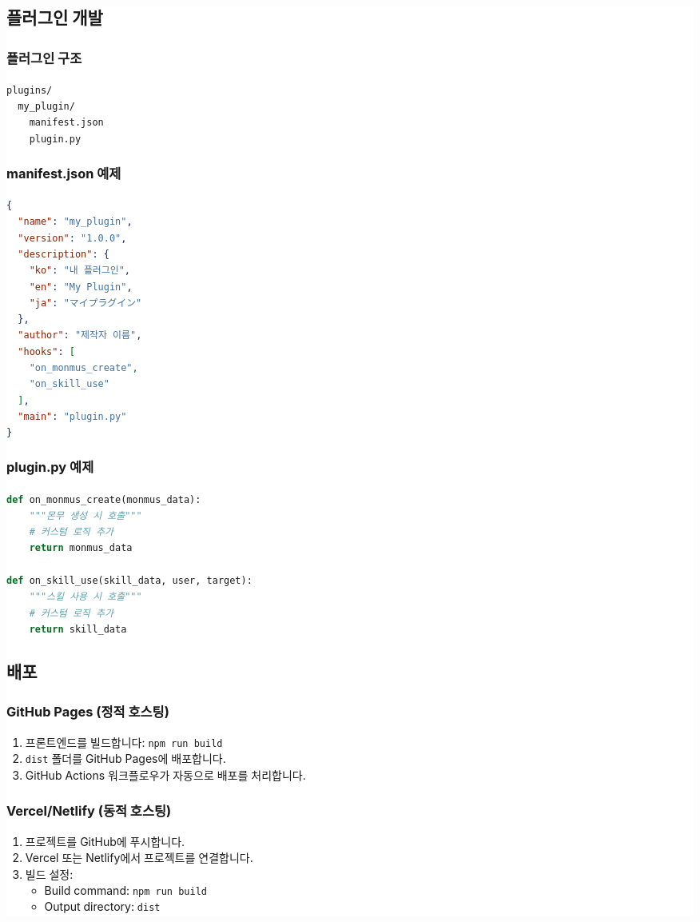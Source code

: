 ## 플러그인 개발

### 플러그인 구조
```
plugins/
  my_plugin/
    manifest.json
    plugin.py
```

### manifest.json 예제
```json
{
  "name": "my_plugin",
  "version": "1.0.0",
  "description": {
    "ko": "내 플러그인",
    "en": "My Plugin",
    "ja": "マイプラグイン"
  },
  "author": "제작자 이름",
  "hooks": [
    "on_monmus_create",
    "on_skill_use"
  ],
  "main": "plugin.py"
}
```

### plugin.py 예제
```python
def on_monmus_create(monmus_data):
    """몬무 생성 시 호출"""
    # 커스텀 로직 추가
    return monmus_data

def on_skill_use(skill_data, user, target):
    """스킬 사용 시 호출"""
    # 커스텀 로직 추가
    return skill_data
```

## 배포

### GitHub Pages (정적 호스팅)
1. 프론트엔드를 빌드합니다: `npm run build`
2. `dist` 폴더를 GitHub Pages에 배포합니다.
3. GitHub Actions 워크플로우가 자동으로 배포를 처리합니다.

### Vercel/Netlify (동적 호스팅)
1. 프로젝트를 GitHub에 푸시합니다.
2. Vercel 또는 Netlify에서 프로젝트를 연결합니다.
3. 빌드 설정:
   - Build command: `npm run build`
   - Output directory: `dist`
